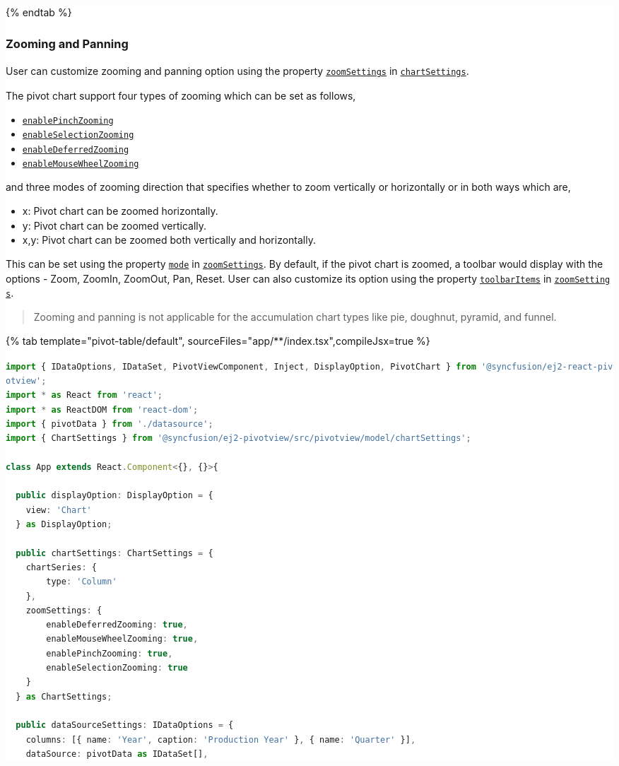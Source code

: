 {% endtab %}

### Zooming and Panning

User can customize zooming and panning option using the property [`zoomSettings`](https://ej2.syncfusion.com/react/documentation/api/pivotview/pivotZoomSettings/) in [`chartSettings`](https://ej2.syncfusion.com/react/documentation/api/pivotview#chartsettings).

The pivot chart support four types of zooming which can be set as follows,

* [`enablePinchZooming`](https://ej2.syncfusion.com/react/documentation/api/pivotview/pivotZoomSettings/#enablepinchzooming)
* [`enableSelectionZooming`](https://ej2.syncfusion.com/react/documentation/api/pivotview/pivotZoomSettings/#enableselectionzooming)
* [`enableDeferredZooming`](https://ej2.syncfusion.com/react/documentation/api/pivotview/pivotZoomSettings/#enabledeferredzooming)
* [`enableMouseWheelZooming`](https://ej2.syncfusion.com/react/documentation/api/pivotview/pivotZoomSettings/#enablemousewheelzooming)

and three modes of zooming direction that specifies whether to zoom vertically or horizontally or in both ways which are,

* x: Pivot chart can be zoomed horizontally.
* y: Pivot chart can be zoomed  vertically.
* x,y: Pivot chart can be zoomed both vertically and horizontally.

This can be set using the property [`mode`](https://ej2.syncfusion.com/react/documentation/api/pivotview/pivotZoomSettings/#mode) in [`zoomSettings`](https://ej2.syncfusion.com/react/documentation/api/pivotview/pivotZoomSettings/). By default, if the pivot chart is zoomed, a toolbar would display with the options - Zoom, ZoomIn, ZoomOut, Pan, Reset. User can also customize its option using the property [`toolbarItems`](https://ej2.syncfusion.com/react/documentation/api/pivotview/pivotZoomSettings/#toolbaritems) in [`zoomSettings`](https://ej2.syncfusion.com/react/documentation/api/pivotview/pivotZoomSettings/).

> Zooming and panning is not applicable for the accumulation chart types like pie, doughnut, pyramid, and funnel.

{% tab template="pivot-table/default", sourceFiles="app/**/index.tsx",compileJsx=true %}

```typescript
import { IDataOptions, IDataSet, PivotViewComponent, Inject, DisplayOption, PivotChart } from '@syncfusion/ej2-react-pivotview';
import * as React from 'react';
import * as ReactDOM from 'react-dom';
import { pivotData } from './datasource';
import { ChartSettings } from '@syncfusion/ej2-pivotview/src/pivotview/model/chartSettings';

class App extends React.Component<{}, {}>{

  public displayOption: DisplayOption = {
    view: 'Chart'
  } as DisplayOption;

  public chartSettings: ChartSettings = {
    chartSeries: {
        type: 'Column'
    },
    zoomSettings: {
        enableDeferredZooming: true,
        enableMouseWheelZooming: true,
        enablePinchZooming: true,
        enableSelectionZooming: true
    }
  } as ChartSettings;

  public dataSourceSettings: IDataOptions = {
    columns: [{ name: 'Year', caption: 'Production Year' }, { name: 'Quarter' }],
    dataSource: pivotData as IDataSet[],
```